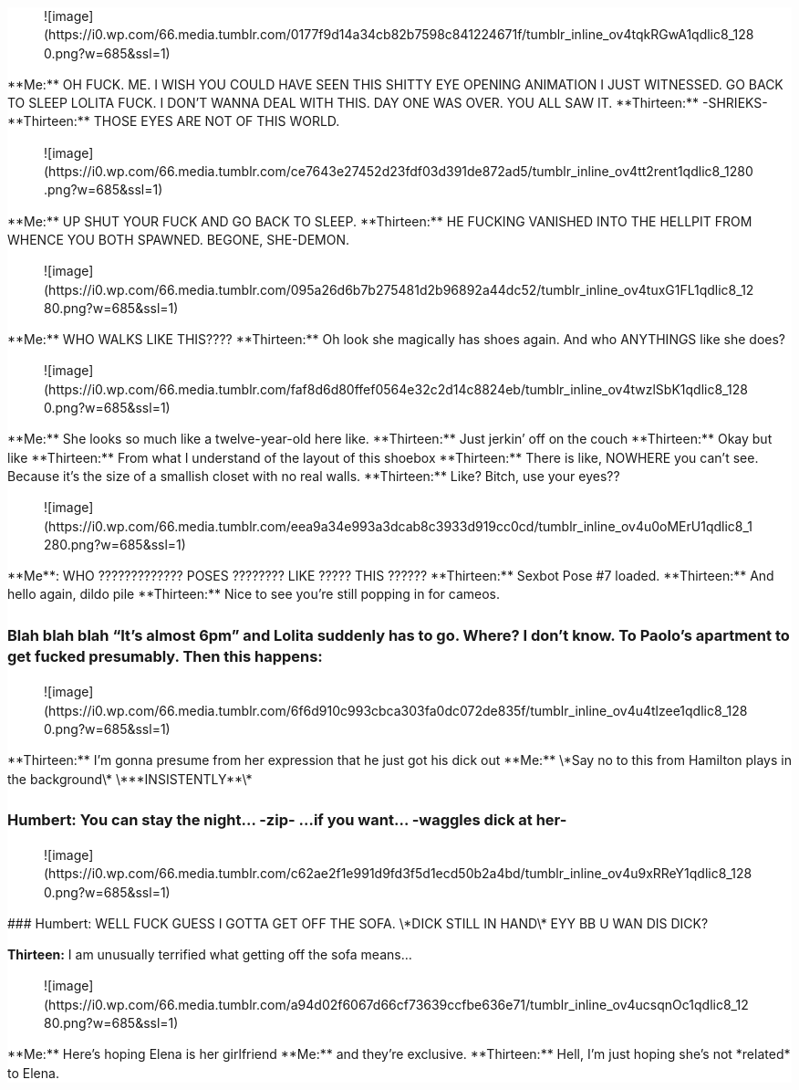 <div class="wp-block-image"><figure class="aligncenter">![image](https://i0.wp.com/66.media.tumblr.com/0177f9d14a34cb82b7598c841224671f/tumblr_inline_ov4tqkRGwA1qdlic8_1280.png?w=685&ssl=1)</figure></div>**Me:** OH FUCK. ME. I WISH YOU COULD HAVE SEEN THIS SHITTY EYE OPENING ANIMATION I JUST WITNESSED. GO BACK TO SLEEP LOLITA FUCK. I DON’T WANNA DEAL WITH THIS. DAY ONE WAS OVER. YOU ALL SAW IT.   
**Thirteen:** -SHRIEKS-  
**Thirteen:** THOSE EYES ARE NOT OF THIS WORLD.

<div class="wp-block-image"><figure class="aligncenter">![image](https://i0.wp.com/66.media.tumblr.com/ce7643e27452d23fdf03d391de872ad5/tumblr_inline_ov4tt2rent1qdlic8_1280.png?w=685&ssl=1)</figure></div>**Me:** UP SHUT YOUR FUCK AND GO BACK TO SLEEP.   
**Thirteen:** HE FUCKING VANISHED INTO THE HELLPIT FROM WHENCE YOU BOTH SPAWNED. BEGONE, SHE-DEMON.

<div class="wp-block-image"><figure class="aligncenter">![image](https://i0.wp.com/66.media.tumblr.com/095a26d6b7b275481d2b96892a44dc52/tumblr_inline_ov4tuxG1FL1qdlic8_1280.png?w=685&ssl=1)</figure></div>**Me:** WHO WALKS LIKE THIS????   
**Thirteen:** Oh look she magically has shoes again. And who ANYTHINGS like she does?

<div class="wp-block-image"><figure class="aligncenter">![image](https://i0.wp.com/66.media.tumblr.com/faf8d6d80ffef0564e32c2d14c8824eb/tumblr_inline_ov4twzlSbK1qdlic8_1280.png?w=685&ssl=1)</figure></div>**Me:** She looks so much like a twelve-year-old here like.  
**Thirteen:** Just jerkin’ off on the couch  
**Thirteen:** Okay but like  
**Thirteen:** From what I understand of the layout of this shoebox   
**Thirteen:** There is like, NOWHERE you can’t see. Because it’s the size of a smallish closet with no real walls.   
**Thirteen:** Like? Bitch, use your eyes??

<div class="wp-block-image"><figure class="aligncenter">![image](https://i0.wp.com/66.media.tumblr.com/eea9a34e993a3dcab8c3933d919cc0cd/tumblr_inline_ov4u0oMErU1qdlic8_1280.png?w=685&ssl=1)</figure></div>**Me**: WHO ????????????? POSES ???????? LIKE ????? THIS ??????   
**Thirteen:** Sexbot Pose #7 loaded.  
**Thirteen:** And hello again, dildo pile   
**Thirteen:** Nice to see you’re still popping in for cameos.

### Blah blah blah “It’s almost 6pm” and Lolita suddenly has to go. Where? I don’t know. To Paolo’s apartment to get fucked presumably. Then this happens:

<div class="wp-block-image"><figure class="aligncenter">![image](https://i0.wp.com/66.media.tumblr.com/6f6d910c993cbca303fa0dc072de835f/tumblr_inline_ov4u4tlzee1qdlic8_1280.png?w=685&ssl=1)</figure></div>**Thirteen:** I’m gonna presume from her expression that he just got his dick out   
**Me:** \*Say no to this from Hamilton plays in the background\* \***INSISTENTLY**\*

### Humbert: You can stay the night… -zip- …if you want… -waggles dick at her-

<div class="wp-block-image"><figure class="aligncenter">![image](https://i0.wp.com/66.media.tumblr.com/c62ae2f1e991d9fd3f5d1ecd50b2a4bd/tumblr_inline_ov4u9xRReY1qdlic8_1280.png?w=685&ssl=1)</figure></div>### Humbert: WELL FUCK GUESS I GOTTA GET OFF THE SOFA. \*DICK STILL IN HAND\* EYY BB U WAN DIS DICK?

**Thirteen:** I am unusually terrified what getting off the sofa means…

<div class="wp-block-image"><figure class="aligncenter">![image](https://i0.wp.com/66.media.tumblr.com/a94d02f6067d66cf73639ccfbe636e71/tumblr_inline_ov4ucsqnOc1qdlic8_1280.png?w=685&ssl=1)</figure></div>**Me:** Here’s hoping Elena is her girlfriend  
**Me:** and they’re exclusive.   
**Thirteen:** Hell, I’m just hoping she’s not *related* to Elena.
